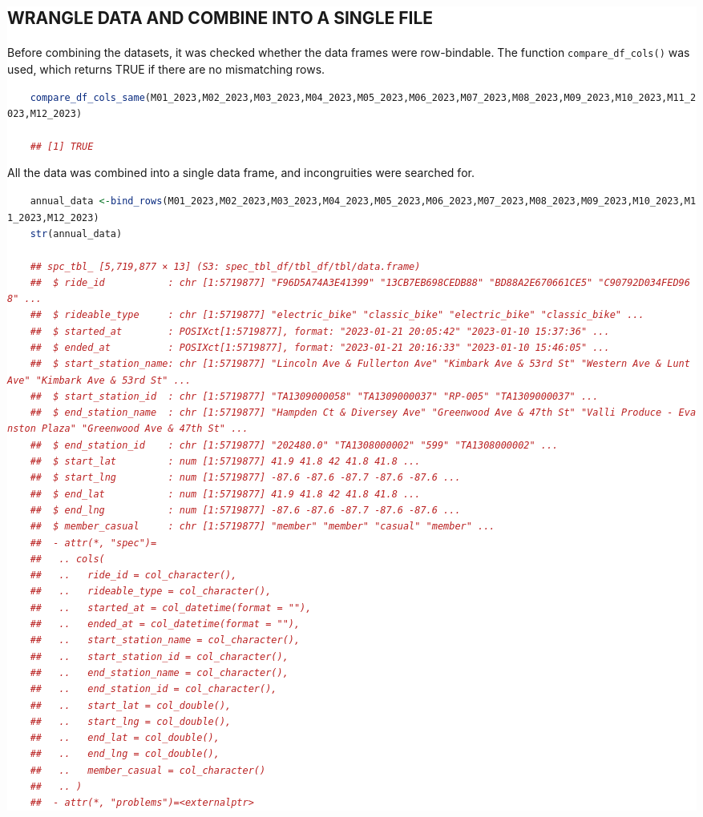 ## WRANGLE DATA AND COMBINE INTO A SINGLE FILE

Before combining the datasets, it was checked whether the data frames
were row-bindable. The function `compare_df_cols()` was used, which
returns TRUE if there are no mismatching rows.

```R
    compare_df_cols_same(M01_2023,M02_2023,M03_2023,M04_2023,M05_2023,M06_2023,M07_2023,M08_2023,M09_2023,M10_2023,M11_2023,M12_2023)

    ## [1] TRUE
```

All the data was combined into a single data frame, and incongruities
were searched for.

```R
    annual_data <-bind_rows(M01_2023,M02_2023,M03_2023,M04_2023,M05_2023,M06_2023,M07_2023,M08_2023,M09_2023,M10_2023,M11_2023,M12_2023)
    str(annual_data)

    ## spc_tbl_ [5,719,877 × 13] (S3: spec_tbl_df/tbl_df/tbl/data.frame)
    ##  $ ride_id           : chr [1:5719877] "F96D5A74A3E41399" "13CB7EB698CEDB88" "BD88A2E670661CE5" "C90792D034FED968" ...
    ##  $ rideable_type     : chr [1:5719877] "electric_bike" "classic_bike" "electric_bike" "classic_bike" ...
    ##  $ started_at        : POSIXct[1:5719877], format: "2023-01-21 20:05:42" "2023-01-10 15:37:36" ...
    ##  $ ended_at          : POSIXct[1:5719877], format: "2023-01-21 20:16:33" "2023-01-10 15:46:05" ...
    ##  $ start_station_name: chr [1:5719877] "Lincoln Ave & Fullerton Ave" "Kimbark Ave & 53rd St" "Western Ave & Lunt Ave" "Kimbark Ave & 53rd St" ...
    ##  $ start_station_id  : chr [1:5719877] "TA1309000058" "TA1309000037" "RP-005" "TA1309000037" ...
    ##  $ end_station_name  : chr [1:5719877] "Hampden Ct & Diversey Ave" "Greenwood Ave & 47th St" "Valli Produce - Evanston Plaza" "Greenwood Ave & 47th St" ...
    ##  $ end_station_id    : chr [1:5719877] "202480.0" "TA1308000002" "599" "TA1308000002" ...
    ##  $ start_lat         : num [1:5719877] 41.9 41.8 42 41.8 41.8 ...
    ##  $ start_lng         : num [1:5719877] -87.6 -87.6 -87.7 -87.6 -87.6 ...
    ##  $ end_lat           : num [1:5719877] 41.9 41.8 42 41.8 41.8 ...
    ##  $ end_lng           : num [1:5719877] -87.6 -87.6 -87.7 -87.6 -87.6 ...
    ##  $ member_casual     : chr [1:5719877] "member" "member" "casual" "member" ...
    ##  - attr(*, "spec")=
    ##   .. cols(
    ##   ..   ride_id = col_character(),
    ##   ..   rideable_type = col_character(),
    ##   ..   started_at = col_datetime(format = ""),
    ##   ..   ended_at = col_datetime(format = ""),
    ##   ..   start_station_name = col_character(),
    ##   ..   start_station_id = col_character(),
    ##   ..   end_station_name = col_character(),
    ##   ..   end_station_id = col_character(),
    ##   ..   start_lat = col_double(),
    ##   ..   start_lng = col_double(),
    ##   ..   end_lat = col_double(),
    ##   ..   end_lng = col_double(),
    ##   ..   member_casual = col_character()
    ##   .. )
    ##  - attr(*, "problems")=<externalptr>
```
